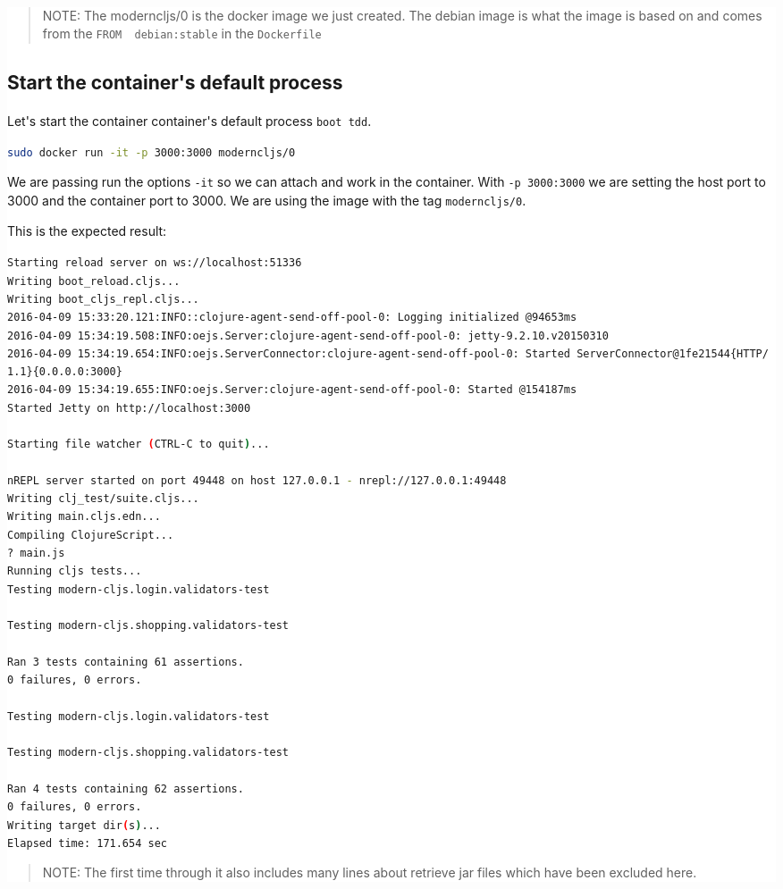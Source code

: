 > NOTE: The moderncljs/0 is the docker image we just created.  The debian image 
is what the image is based on and comes from the `FROM  debian:stable` in the `Dockerfile`

## Start the container's default process

Let's start the container container's default process `boot tdd`.

```bash
sudo docker run -it -p 3000:3000 moderncljs/0
```
We are passing run the options `-it` so we can attach and work in the container.
With `-p 3000:3000` we are setting the host port to 3000 and the container port to 3000.
We are using the image with the tag `moderncljs/0`.

This is the expected result:
```bash
Starting reload server on ws://localhost:51336
Writing boot_reload.cljs...
Writing boot_cljs_repl.cljs...
2016-04-09 15:33:20.121:INFO::clojure-agent-send-off-pool-0: Logging initialized @94653ms
2016-04-09 15:34:19.508:INFO:oejs.Server:clojure-agent-send-off-pool-0: jetty-9.2.10.v20150310
2016-04-09 15:34:19.654:INFO:oejs.ServerConnector:clojure-agent-send-off-pool-0: Started ServerConnector@1fe21544{HTTP/1.1}{0.0.0.0:3000}
2016-04-09 15:34:19.655:INFO:oejs.Server:clojure-agent-send-off-pool-0: Started @154187ms
Started Jetty on http://localhost:3000

Starting file watcher (CTRL-C to quit)...

nREPL server started on port 49448 on host 127.0.0.1 - nrepl://127.0.0.1:49448
Writing clj_test/suite.cljs...
Writing main.cljs.edn...
Compiling ClojureScript...
? main.js
Running cljs tests...
Testing modern-cljs.login.validators-test

Testing modern-cljs.shopping.validators-test

Ran 3 tests containing 61 assertions.
0 failures, 0 errors.

Testing modern-cljs.login.validators-test

Testing modern-cljs.shopping.validators-test

Ran 4 tests containing 62 assertions.
0 failures, 0 errors.
Writing target dir(s)...
Elapsed time: 171.654 sec
```
> NOTE: The first time through it also includes many lines 
about retrieve jar files which have been excluded here.
